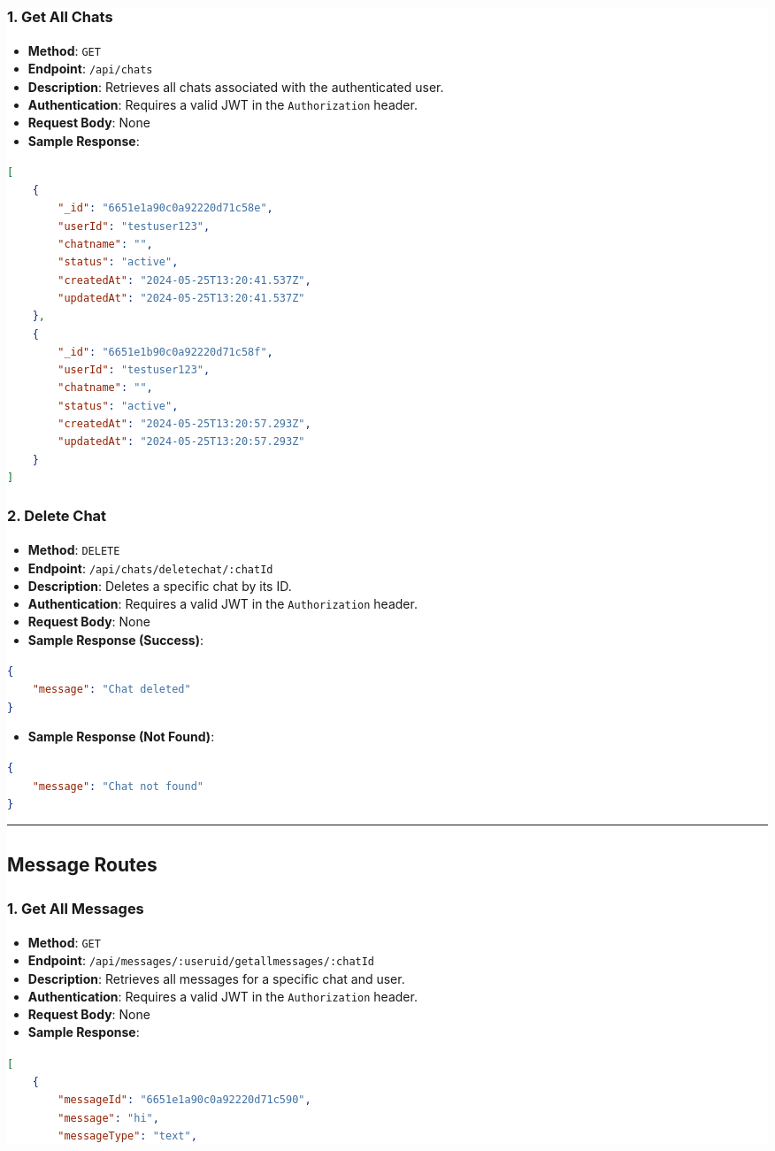 ### 1. Get All Chats
- **Method**: `GET`
- **Endpoint**: `/api/chats`
- **Description**: Retrieves all chats associated with the authenticated user.
- **Authentication**: Requires a valid JWT in the `Authorization` header.
- **Request Body**: None
- **Sample Response**:
```json
[
    {
        "_id": "6651e1a90c0a92220d71c58e",
        "userId": "testuser123",
        "chatname": "",
        "status": "active",
        "createdAt": "2024-05-25T13:20:41.537Z",
        "updatedAt": "2024-05-25T13:20:41.537Z"
    },
    {
        "_id": "6651e1b90c0a92220d71c58f",
        "userId": "testuser123",
        "chatname": "",
        "status": "active",
        "createdAt": "2024-05-25T13:20:57.293Z",
        "updatedAt": "2024-05-25T13:20:57.293Z"
    }
]
```

### 2. Delete Chat
- **Method**: `DELETE`
- **Endpoint**: `/api/chats/deletechat/:chatId`
- **Description**: Deletes a specific chat by its ID.
- **Authentication**: Requires a valid JWT in the `Authorization` header.
- **Request Body**: None
- **Sample Response (Success)**:
```json
{
    "message": "Chat deleted"
}
```
- **Sample Response (Not Found)**:
```json
{
    "message": "Chat not found"
}
```

---
## Message Routes

### 1. Get All Messages
- **Method**: `GET`
- **Endpoint**: `/api/messages/:useruid/getallmessages/:chatId`
- **Description**: Retrieves all messages for a specific chat and user.
- **Authentication**: Requires a valid JWT in the `Authorization` header.
- **Request Body**: None
- **Sample Response**:
```json
[
    {
        "messageId": "6651e1a90c0a92220d71c590",
        "message": "hi",
        "messageType": "text",
```